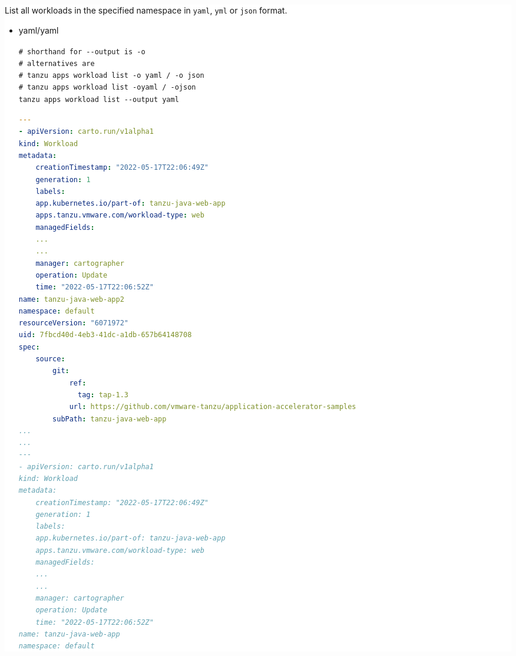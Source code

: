 List all workloads in the specified namespace in `yaml`, `yml` or `json` format.

- yaml/yaml

    ```console
    # shorthand for --output is -o
    # alternatives are
    # tanzu apps workload list -o yaml / -o json
    # tanzu apps workload list -oyaml / -ojson
    tanzu apps workload list --output yaml
    ```

    ```yaml
    ---
    - apiVersion: carto.run/v1alpha1
    kind: Workload
    metadata:
        creationTimestamp: "2022-05-17T22:06:49Z"
        generation: 1
        labels:
        app.kubernetes.io/part-of: tanzu-java-web-app
        apps.tanzu.vmware.com/workload-type: web
        managedFields:
        ...
        ...
        manager: cartographer
        operation: Update
        time: "2022-05-17T22:06:52Z"
    name: tanzu-java-web-app2
    namespace: default
    resourceVersion: "6071972"
    uid: 7fbcd40d-4eb3-41dc-a1db-657b64148708
    spec:
        source:
            git:
                ref:
                  tag: tap-1.3
                url: https://github.com/vmware-tanzu/application-accelerator-samples
            subPath: tanzu-java-web-app
    ...
    ...
    ---
    - apiVersion: carto.run/v1alpha1
    kind: Workload
    metadata:
        creationTimestamp: "2022-05-17T22:06:49Z"
        generation: 1
        labels:
        app.kubernetes.io/part-of: tanzu-java-web-app
        apps.tanzu.vmware.com/workload-type: web
        managedFields:
        ...
        ...
        manager: cartographer
        operation: Update
        time: "2022-05-17T22:06:52Z"
    name: tanzu-java-web-app
    namespace: default